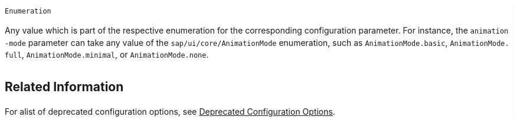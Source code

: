 `Enumeration`

</td>
<td valign="top">

Any value which is part of the respective enumeration for the corresponding configuration parameter. For instance, the `animation-mode` parameter can take any value of the `sap/ui/core/AnimationMode` enumeration, such as `AnimationMode.basic`, `AnimationMode.full`, `AnimationMode.minimal`, or `AnimationMode.none`.

</td>
</tr>
</table>



<a name="loio91f2d03b6f4d1014b6dd926db0e91070__section_dfr_j2x_fzb"/>

## Related Information

For alist of deprecated configuration options, see [Deprecated Configuration Options](deprecated-configuration-options-b474a71.md).

